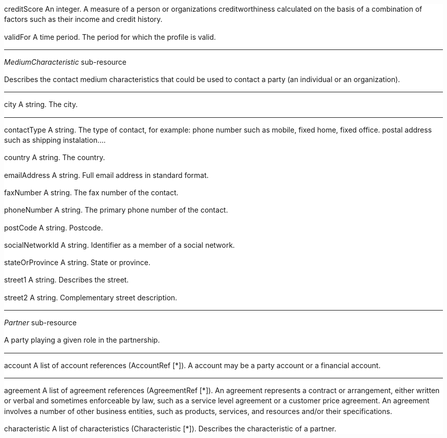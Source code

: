   creditScore         An integer. A measure of a person or organizations creditworthiness calculated on the basis of a combination of factors such as their income and credit history.

  validFor            A time period. The period for which the profile is valid.


--------------------------------------------------------------------------------------------------------------------------------------------------------------------------------------

<span class="underline">*MediumCharacteristic* sub-resource</span>

Describes the contact medium characteristics that could be used to contact a party (an individual or an organization).

----------------------------------------------------------------------------------------------------------------------------------------------------------------------
  city              A string. The city.
----------------- ----------------------------------------------------------------------------------------------------------------------------------------------------
  contactType       A string. The type of contact, for example: phone number such as mobile, fixed home, fixed office. postal address such as shipping instalation....

  country           A string. The country.

  emailAddress      A string. Full email address in standard format.

  faxNumber         A string. The fax number of the contact.

  phoneNumber       A string. The primary phone number of the contact.

  postCode          A string. Postcode.

  socialNetworkId   A string. Identifier as a member of a social network.

  stateOrProvince   A string. State or province.

  street1           A string. Describes the street.

  street2           A string. Complementary street description.


----------------------------------------------------------------------------------------------------------------------------------------------------------------------

<span class="underline">*Partner* sub-resource</span>

A party playing a given role in the partnership.

-----------------------------------------------------------------------------------------------------------------------------------------------------------------------------------------------------------------------------------------------------------------------------------------------------------------------------------------------------------------------------------------
  account          A list of account references (AccountRef \[\*\]). A account may be a party account or a financial account.
---------------- ------------------------------------------------------------------------------------------------------------------------------------------------------------------------------------------------------------------------------------------------------------------------------------------------------------------------------------------------------------------------
  agreement        A list of agreement references (AgreementRef \[\*\]). An agreement represents a contract or arrangement, either written or verbal and sometimes enforceable by law, such as a service level agreement or a customer price agreement. An agreement involves a number of other business entities, such as products, services, and resources and/or their specifications.

  characteristic   A list of characteristics (Characteristic \[\*\]). Describes the characteristic of a partner.
